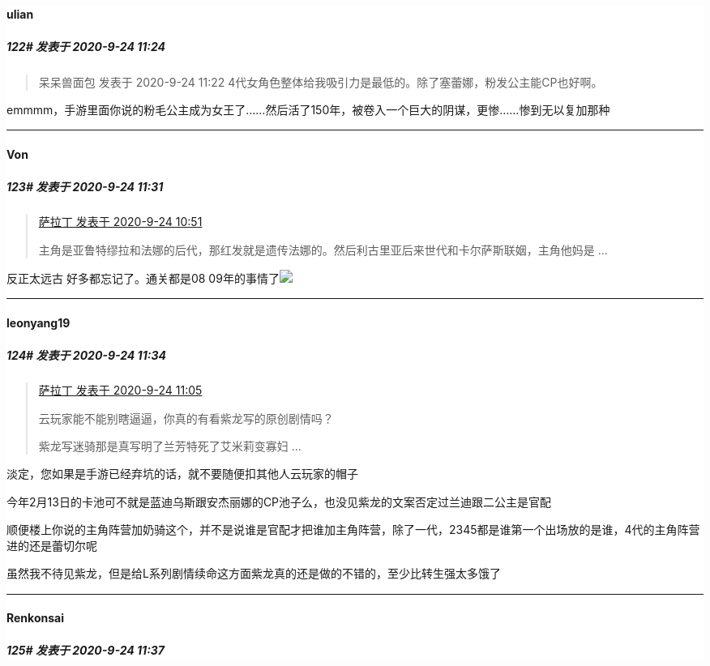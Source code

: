 ####  ulian  
##### 122#       发表于 2020-9-24 11:24



<blockquote>呆呆兽面包 发表于 2020-9-24 11:22
4代女角色整体给我吸引力是最低的。除了塞蕾娜，粉发公主能CP也好啊。</blockquote>
emmmm，手游里面你说的粉毛公主成为女王了……然后活了150年，被卷入一个巨大的阴谋，更惨……惨到无以复加那种







*****

####  Von  
##### 123#       发表于 2020-9-24 11:31



<blockquote><a href="httphttps://bbs.saraba1st.com/2b/forum.php?mod=redirect&amp;goto=findpost&amp;pid=48834406&amp;ptid=1961347" target="_blank">萨拉丁 发表于 2020-9-24 10:51</a>

主角是亚鲁特缪拉和法娜的后代，那红发就是遗传法娜的。然后利古里亚后来世代和卡尔萨斯联姻，主角他妈是 ...</blockquote>
反正太远古 好多都忘记了。通关都是08 09年的事情了<img src="https://static.saraba1st.com/image/smiley/face2017/012.png" referrerpolicy="no-referrer">







*****

####  leonyang19  
##### 124#       发表于 2020-9-24 11:34



<blockquote><a href="httphttps://bbs.saraba1st.com/2b/forum.php?mod=redirect&amp;goto=findpost&amp;pid=48834604&amp;ptid=1961347" target="_blank">萨拉丁 发表于 2020-9-24 11:05</a>

云玩家能不能别瞎逼逼，你真的有看紫龙写的原创剧情吗？


紫龙写迷骑那是真写明了兰芳特死了艾米莉变寡妇 ...</blockquote>
淡定，您如果是手游已经弃坑的话，就不要随便扣其他人云玩家的帽子

今年2月13日的卡池可不就是蓝迪乌斯跟安杰丽娜的CP池子么，也没见紫龙的文案否定过兰迪跟二公主是官配

顺便楼上你说的主角阵营加奶骑这个，并不是说谁是官配才把谁加主角阵营，除了一代，2345都是谁第一个出场放的是谁，4代的主角阵营进的还是蕾切尔呢

虽然我不待见紫龙，但是给L系列剧情续命这方面紫龙真的还是做的不错的，至少比转生强太多饿了







*****

####  Renkonsai  
##### 125#       发表于 2020-9-24 11:37
